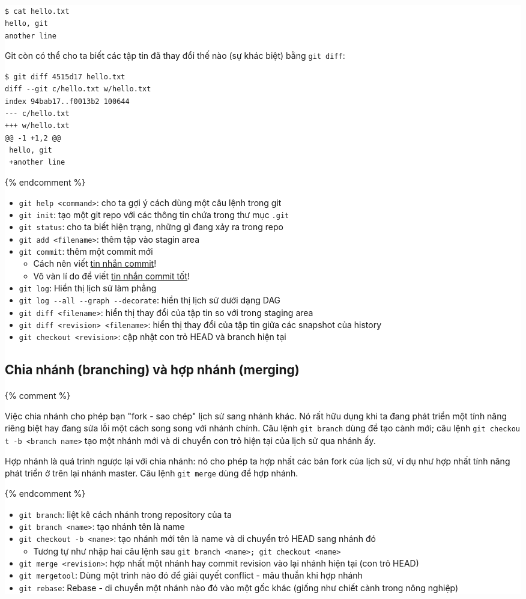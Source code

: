 ```console
$ cat hello.txt
hello, git
another line
```

Git còn có thể cho ta biết các tập tin đã thay đổi thế nào (sự khác biệt) bằng `git diff`:


```console
$ git diff 4515d17 hello.txt
diff --git c/hello.txt w/hello.txt
index 94bab17..f0013b2 100644
--- c/hello.txt
+++ w/hello.txt
@@ -1 +1,2 @@
 hello, git
 +another line
```

{% endcomment %}

- `git help <command>`: cho ta gợi ý cách dùng một câu lệnh <command> trong git
- `git init`: tạo một git repo với các thông tin chứa trong thư mục `.git` 
- `git status`: cho ta biết hiện trạng, những gì đang xảy ra trong repo
- `git add <filename>`: thêm tập <filename> vào stagin area
- `git commit`: thêm một commit mới
    - Cách nên viết [tin nhắn commit](https://tbaggery.com/2008/04/19/a-note-about-git-commit-messages.html)!
    - Vô vàn lí do để viết [tin nhắn commit tốt](https://chris.beams.io/posts/git-commit/)!
- `git log`: Hiển thị lịch sử làm phẳng
- `git log --all --graph --decorate`: hiển thị lịch sử dưới dạng DAG
- `git diff <filename>`: hiển thị thay đổi của tập tin so với trong staging area
- `git diff <revision> <filename>`: hiển thị thay đổi của tập tin giữa các snapshot của history
- `git checkout <revision>`: cập nhật con trỏ HEAD và branch hiện tại



## Chia nhánh (branching) và hợp nhánh (merging)

{% comment %}

Việc chia nhánh cho phép bạn "fork - sao chép" lịch sử sang nhánh khác. Nó rất hữu dụng khi ta đang phát triển một tính năng riêng biệt hay đang sửa lỗi một cách song song với nhánh chính. Câu lệnh `git branch` dùng để tạo cành mới; câu lệnh `git checkout -b <branch name>` tạo một nhánh mới và di chuyển con trỏ hiện tại của lịch sử qua nhánh ấy.

Hợp nhánh là quá trình ngược lại với chia nhánh: nó cho phép ta hợp nhất các bản fork của lịch sử, ví dụ như hợp nhất tính năng phát triển ở trên lại nhánh master. Câu lệnh `git merge` dùng để hợp nhánh.

{% endcomment %}

- `git branch`: liệt kê cách nhánh trong repository của ta
- `git branch <name>`: tạo nhánh tên là name
- `git checkout -b <name>`: tạo nhánh mới tên là name và di chuyển trỏ HEAD sang nhánh đó
    - Tương tự như nhập hai câu lệnh sau `git branch <name>; git checkout <name>`
- `git merge <revision>`: hợp nhất một nhánh hay commit revision vào lại nhánh hiện tại (con trỏ HEAD)
- `git mergetool`: Dùng một trình nào đó để giải quyết conflict - mâu thuẫn khi hợp nhánh
- `git rebase`: Rebase - di chuyển một nhánh nào đó vào một gốc khác (giống như chiết cành trong nông nghiệp)
